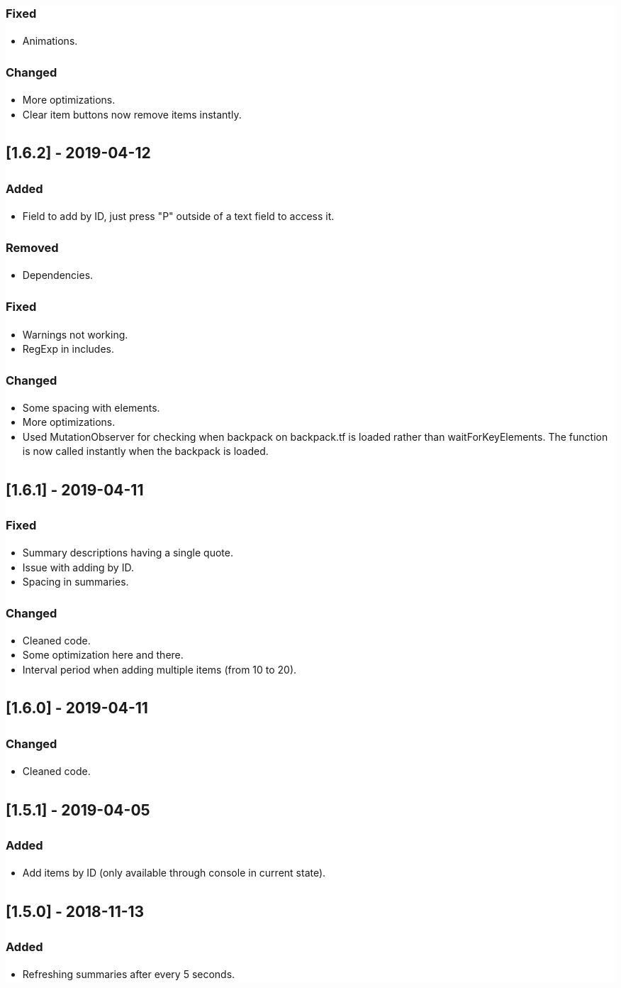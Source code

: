 ### Fixed
- Animations.

### Changed
- More optimizations.
- Clear item buttons now remove items instantly.

## [1.6.2] - 2019-04-12
### Added
- Field to add by ID, just press "P" outside of a text field to access it.

### Removed
- Dependencies.

### Fixed
- Warnings not working.
- RegExp in includes.

### Changed
- Some spacing with elements.
- More optimizations.
- Used MutationObserver for checking when backpack on backpack.tf is loaded rather than waitForKeyElements. The function is now called instantly when the backpack is loaded.

## [1.6.1] - 2019-04-11
### Fixed
- Summary descriptions having a single quote.
- Issue with adding by ID.
- Spacing in summaries.

### Changed
- Cleaned code.
- Some optimization here and there.
- Interval period when adding multiple items (from 10 to 20).

## [1.6.0] - 2019-04-11
### Changed
- Cleaned code.

## [1.5.1] - 2019-04-05
### Added
- Add items by ID (only available through console in current state).

## [1.5.0] - 2018-11-13
### Added
- Refreshing summaries after every 5 seconds.
